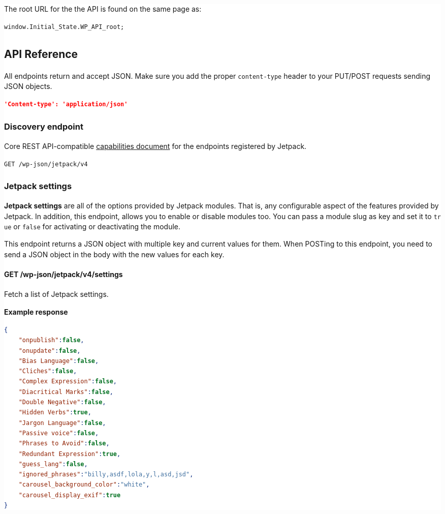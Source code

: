 The root URL for the the API is found on the same page as:

```
window.Initial_State.WP_API_root;
```

## API Reference

All endpoints return and accept JSON. Make sure you add the proper `content-type` header to your PUT/POST requests sending JSON objects.

```json
'Content-type': 'application/json'
```

### Discovery endpoint

Core REST API-compatible [capabilities document](https://developer.wordpress.org/rest-api/using-the-rest-api/discovery/) for the endpoints registered by Jetpack.

`GET /wp-json/jetpack/v4`

### Jetpack settings

**Jetpack settings** are all of the options provided by Jetpack modules. That is, any configurable aspect of the features provided by Jetpack.
In addition, this endpoint, allows you to enable or disable modules too. You can pass a module slug as key and set it to `true` or `false` for activating or deactivating the module.

This endpoint returns a JSON object with multiple key and current values for them.
When POSTing to this endpoint, you need to send a JSON object in the body with the new values for each key.


#### GET /wp-json/jetpack/v4/settings

Fetch a list of Jetpack settings.

**Example response**

```json
{
	"onpublish":false,
	"onupdate":false,
	"Bias Language":false,
	"Cliches":false,
	"Complex Expression":false,
	"Diacritical Marks":false,
	"Double Negative":false,
	"Hidden Verbs":true,
	"Jargon Language":false,
	"Passive voice":false,
	"Phrases to Avoid":false,
	"Redundant Expression":true,
	"guess_lang":false,
	"ignored_phrases":"billy,asdf,lola,y,l,asd,jsd",
	"carousel_background_color":"white",
	"carousel_display_exif":true
}
```
